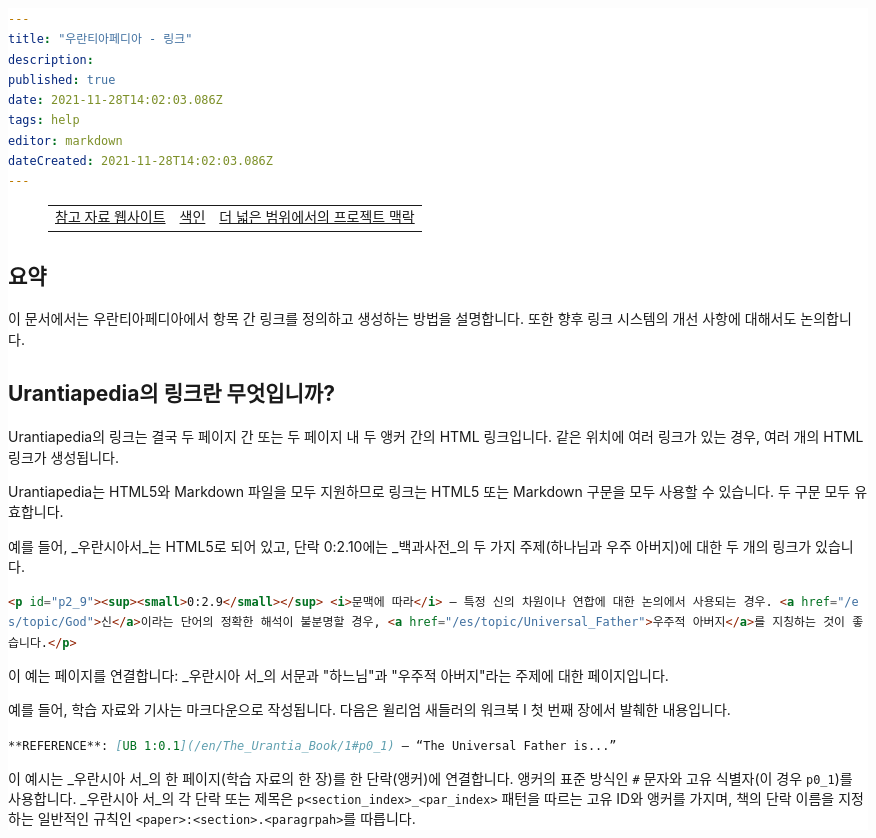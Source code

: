 ```yaml
---
title: "우란티아페디아 - 링크"
description: 
published: true
date: 2021-11-28T14:02:03.086Z
tags: help
editor: markdown
dateCreated: 2021-11-28T14:02:03.086Z
---
```


<figure class="table chapter-navigator">
  <table>
    <tbody>
      <tr>
        <td><a href="/ko/help/websites">참고 자료 웹사이트</a></td>
        <td><a href="/ko/help">색인</a></td>
        <td><a href="/ko/help/projects">더 넓은 범위에서의 프로젝트 맥락</a></td>
      </tr>
    </tbody>
  </table>
</figure>

## 요약

이 문서에서는 우란티아페디아에서 항목 간 링크를 정의하고 생성하는 방법을 설명합니다. 또한 향후 링크 시스템의 개선 사항에 대해서도 논의합니다.

## Urantiapedia의 링크란 무엇입니까?

Urantiapedia의 링크는 결국 두 페이지 간 또는 두 페이지 내 두 앵커 간의 HTML 링크입니다. 같은 위치에 여러 링크가 있는 경우, 여러 개의 HTML 링크가 생성됩니다.

Urantiapedia는 HTML5와 Markdown 파일을 모두 지원하므로 링크는 HTML5 또는 Markdown 구문을 모두 사용할 수 있습니다. 두 구문 모두 유효합니다.

예를 들어, _우란시아서_는 HTML5로 되어 있고, 단락 0:2.10에는 _백과사전_의 두 가지 주제(하나님과 우주 아버지)에 대한 두 개의 링크가 있습니다.

```html
<p id="p2_9"><sup><small>0:2.9</small></sup> <i>문맥에 따라</i> — 특정 신의 차원이나 연합에 대한 논의에서 사용되는 경우. <a href="/es/topic/God">신</a>이라는 단어의 정확한 해석이 불분명할 경우, <a href="/es/topic/Universal_Father">우주적 아버지</a>를 지칭하는 것이 좋습니다.</p>
```

이 예는 페이지를 연결합니다: _우란시아 서_의 서문과 "하느님"과 "우주적 아버지"라는 주제에 대한 페이지입니다.

예를 들어, 학습 자료와 기사는 마크다운으로 작성됩니다. 다음은 윌리엄 새들러의 워크북 I 첫 번째 장에서 발췌한 내용입니다.

```markdown
**REFERENCE**: [UB 1:0.1](/en/The_Urantia_Book/1#p0_1) — “The Universal Father is...”
```

이 예시는 _우란시아 서_의 한 페이지(학습 자료의 한 장)를 한 단락(앵커)에 연결합니다. 앵커의 표준 방식인 `#` 문자와 고유 식별자(이 경우 `p0_1`)를 사용합니다. _우란시아 서_의 각 단락 또는 제목은 `p<section_index>_<par_index>` 패턴을 따르는 고유 ID와 앵커를 가지며, 책의 단락 이름을 지정하는 일반적인 규칙인 `<paper>:<section>.<paragrpah>`를 따릅니다.
